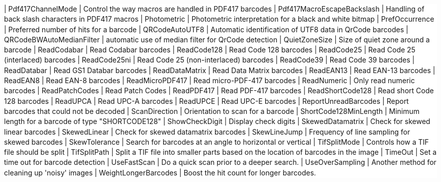| Pdf417ChannelMode  |  Control the way macros are handled in PDF417 barcodes
| Pdf417MacroEscapeBackslash  |  Handling of back slash characters in PDF417 macros
| Photometric  |  Photometric interpretation for a black and white bitmap
| PrefOccurrence  |  Preferred number of hits for a barcode
| QRCodeAutoUTF8  |  Automatic identification of UTF8 data in QrCode barcodes
| QRCodeBWAutoMedianFilter  |  automatic use of median filter for QrCode detection
| QuietZoneSize  |  Size of quiet zone around a barcode
| ReadCodabar  |  Read Codabar barcodes
| ReadCode128  |  Read Code 128 barcodes
| ReadCode25  |  Read Code 25 (interlaced) barcodes
| ReadCode25ni  |  Read Code 25 (non-interlaced) barcodes
| ReadCode39  |  Read Code 39 barcodes
| ReadDatabar  |  Read GS1 Databar barcodes
| ReadDataMatrix  |  Read Data Matrix barcodes
| ReadEAN13  |  Read EAN-13 barcodes
| ReadEAN8  |  Read EAN-8 barcodes
| ReadMicroPDF417  |  Read micro-PDF-417 barcodes
| ReadNumeric  |  Only read numeric barcodes
| ReadPatchCodes  |  Read Patch Codes
| ReadPDF417 | Read PDF-417 barcodes
| ReadShortCode128  |  Read short Code 128 barcodes
| ReadUPCA  | Read UPC-A barcodes
| ReadUPCE  | Read UPC-E barcodes
| ReportUnreadBarcodes | Report barcodes that could not be decoded
| ScanDirection  |  Orientation to scan for a barcode
| ShortCode128MinLength  |  Minimum length for a barcode of type "SHORTCODE128"
| ShowCheckDigit  |  Display check digits
| SkewedDatamatrix  |  Check for skewed linear barcodes
| SkewedLinear  |  Check for skewed datamatrix barcodes
| SkewLineJump  |  Frequency of line sampling for skewed barcodes
| SkewTolerance  |  Search for barcodes at an angle to horizontal or vertical
| TifSplitMode  |  Controls how a TIF file should be split
| TifSplitPath  |  Split a TIF file into smaller parts based on the location of barcodes in the image
| TimeOut  |  Set a time out for barcode detection
| UseFastScan  |  Do a quick scan prior to a deeper search.
| UseOverSampling  |  Another method for cleaning up 'noisy' images
| WeightLongerBarcodes  |  Boost the hit count for longer barcodes.

